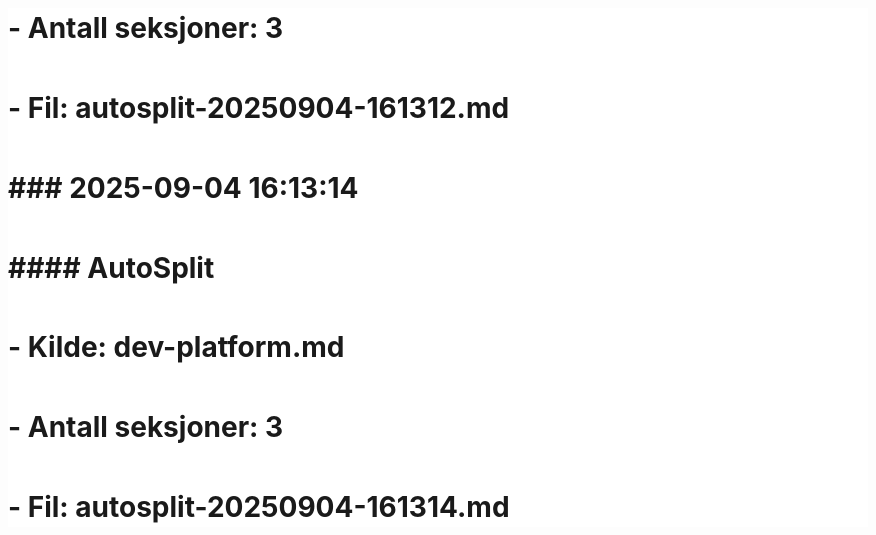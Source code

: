 

# \- Antall seksjoner: 3




# \- Fil: autosplit-20250904-161312.md




# 




# 




# 




# 




# \### 2025-09-04 16:13:14




# \#### AutoSplit




# \- Kilde: dev-platform.md




# \- Antall seksjoner: 3




# \- Fil: autosplit-20250904-161314.md




# 



